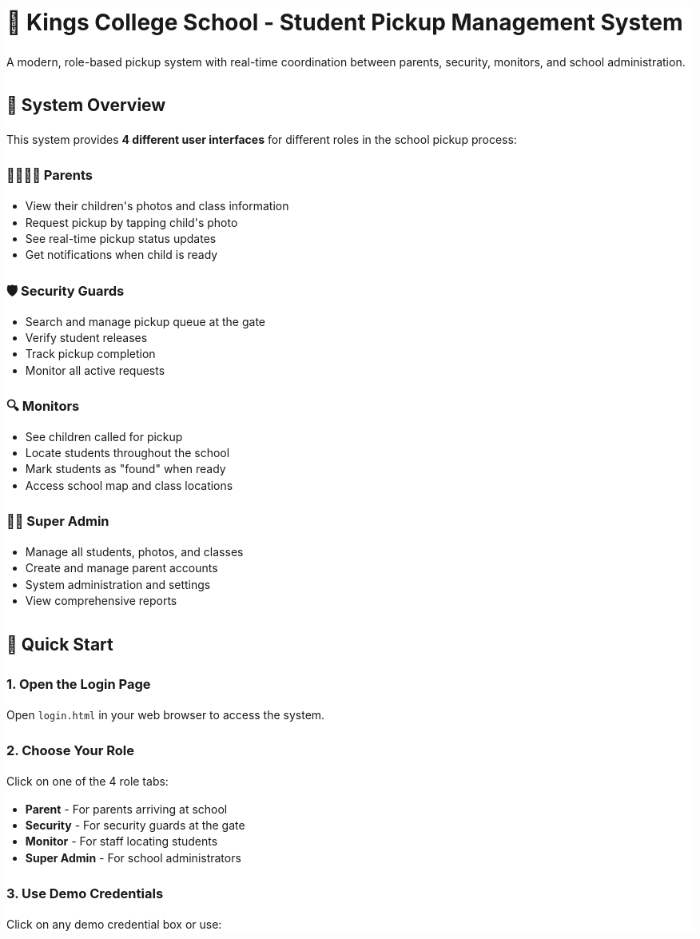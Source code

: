 # 🏫 Kings College School - Student Pickup Management System

A modern, role-based pickup system with real-time coordination between parents, security, monitors, and school administration.

## 🎯 System Overview

This system provides **4 different user interfaces** for different roles in the school pickup process:

### 👨‍👩‍👧‍👦 **Parents**
- View their children's photos and class information
- Request pickup by tapping child's photo
- See real-time pickup status updates
- Get notifications when child is ready

### 🛡️ **Security Guards** 
- Search and manage pickup queue at the gate
- Verify student releases
- Track pickup completion
- Monitor all active requests

### 🔍 **Monitors**
- See children called for pickup
- Locate students throughout the school
- Mark students as "found" when ready
- Access school map and class locations

### 👩‍💼 **Super Admin**
- Manage all students, photos, and classes
- Create and manage parent accounts
- System administration and settings
- View comprehensive reports

## 🚀 Quick Start

### 1. Open the Login Page
Open `login.html` in your web browser to access the system.

### 2. Choose Your Role
Click on one of the 4 role tabs:
- **Parent** - For parents arriving at school
- **Security** - For security guards at the gate  
- **Monitor** - For staff locating students
- **Super Admin** - For school administrators

### 3. Use Demo Credentials
Click on any demo credential box or use:
